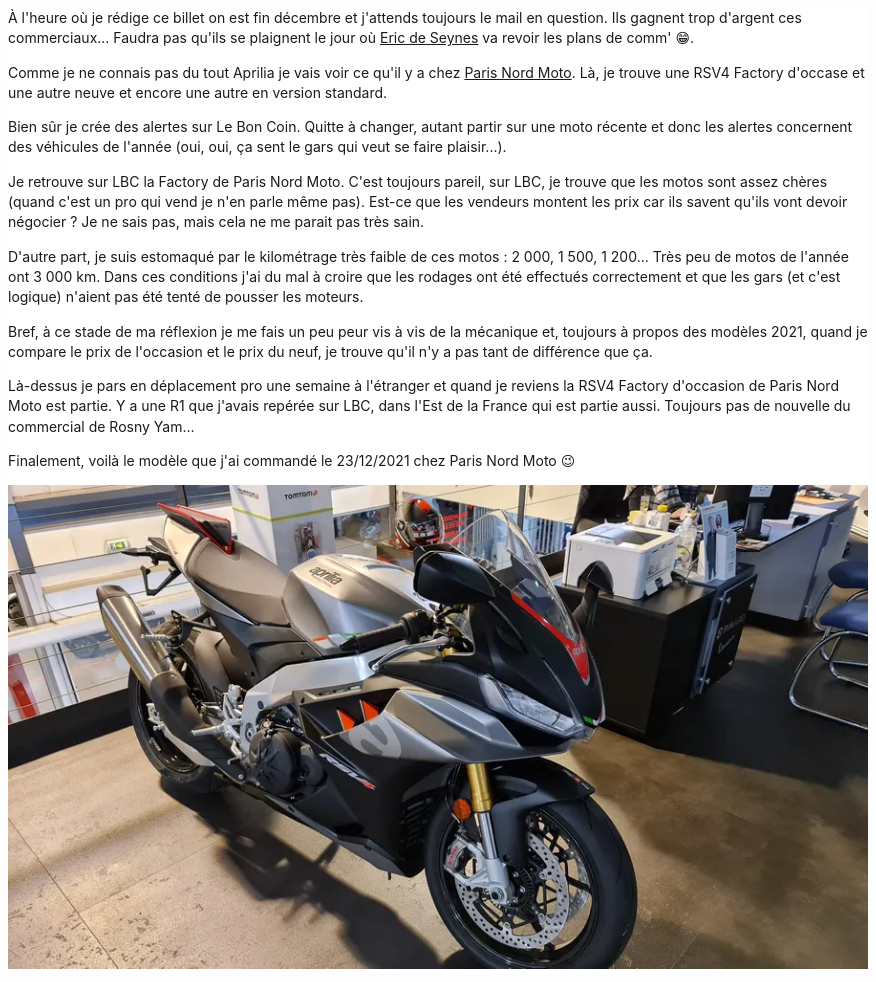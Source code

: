 À l'heure où je rédige ce billet on est fin décembre et j'attends toujours le mail en question. Ils gagnent trop d'argent ces commerciaux... Faudra pas qu'ils se plaignent le jour où [Eric de Seynes](https://www.linkedin.com/in/eric-de-seynes-8b76431a9/?originalSubdomain=fr) va revoir les plans de comm' 😁. 

Comme je ne connais pas du tout Aprilia je vais voir ce qu'il y a chez [Paris Nord Moto](https://parisnordmoto.com/). Là, je trouve une RSV4 Factory d'occase et une autre neuve et encore une autre en version standard.

Bien sûr je crée des alertes sur Le Bon Coin. Quitte à changer, autant partir sur une moto récente et donc les alertes concernent des véhicules de l'année (oui, oui, ça sent le gars qui veut se faire plaisir...). 

Je retrouve sur LBC la Factory de Paris Nord Moto. C'est toujours pareil, sur LBC, je trouve que les motos sont assez chères (quand c'est un pro qui vend je n'en parle même pas). Est-ce que les vendeurs montent les prix car ils savent qu'ils vont devoir négocier ? Je ne sais pas, mais cela ne me parait pas très sain.

D'autre part, je suis estomaqué par le kilométrage très faible de ces motos : 2 000, 1 500, 1 200... Très peu de motos de l'année ont 3 000 km. Dans ces conditions j'ai du mal à croire que les rodages ont été effectués correctement et que les gars (et c'est logique) n'aient pas été tenté de pousser les moteurs. 

Bref, à ce stade de ma réflexion je me fais un peu peur vis à vis de la mécanique et, toujours à propos des modèles 2021, quand je compare le prix de l'occasion et le prix du neuf, je trouve qu'il n'y a pas tant de différence que ça.

Là-dessus je pars en déplacement pro une semaine à l'étranger et quand je reviens la RSV4 Factory d'occasion de Paris Nord Moto est partie. Y a une R1 que j'avais repérée sur LBC, dans l'Est de la France qui est partie aussi. Toujours pas de nouvelle du commercial de Rosny Yam...

Finalement, voilà le modèle que j'ai commandé le 23/12/2021 chez Paris Nord Moto 😉

<div align="center">
<img src="./assets/2021-12-23-17.16.26-scaled.webp" alt="" width="900" loading="lazy"/>
</div>

